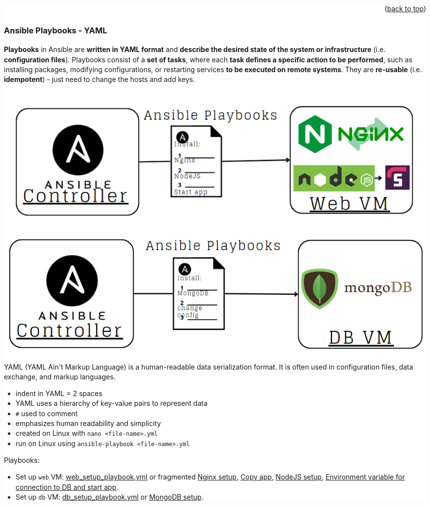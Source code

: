<p align="right">(<a href="#infrastructure-as-code-iac">back to top</a>)</p>

### <a id="ansible-playbooks---yaml">Ansible Playbooks - YAML</a>

**Playbooks** in Ansible are **written in YAML format** and **describe the desired state of the system or infrastructure** (i.e. **configuration files**). Playbooks consist of a **set of tasks**, where each **task defines a specific action to be performed**, such as installing packages, modifying configurations, or restarting services **to be executed on remote systems**. They are **re-usable** (i.e. **idempotent**) - just need to change the hosts and add keys.

![Ansible App Playbook](/images/app-playbook-diagram.png)

![Ansible DB Playbook](/images/ansible-db-playbook-diagram.png)

YAML (YAML Ain't Markup Language) is a human-readable data serialization format. It is often used in configuration files, data exchange, and markup languages.
- indent in YAML = 2 spaces
- YAML uses a hierarchy of key-value pairs to represent data
- `#` used to comment
- emphasizes human readability and simplicity
- created on Linux with `nano <file-name>.yml`
- run on Linux using `ansible-playbook <file-name>.yml`

Playbooks:

- Set up `web` VM: [web_setup_playbook.yml](https://github.com/EstherSlabbert/Infrastructure-as-Code/blob/main/web_setup_playbook.yml) or fragmented [Nginx setup](#ansible-nginx-playbooks), [Copy app](#ansible-copy-app-playbook), [NodeJS setup](#ansible-nodejs-playbook), [Environment variable for connection to DB and start app](#ansible-start-app-playbook).
- Set up `db` VM: [db_setup_playbook.yml](https://github.com/EstherSlabbert/Infrastructure-as-Code/blob/main/db_setup_playbook.yml) or [MongoDB setup](#ansible-set-up-mongodb-playbook).
